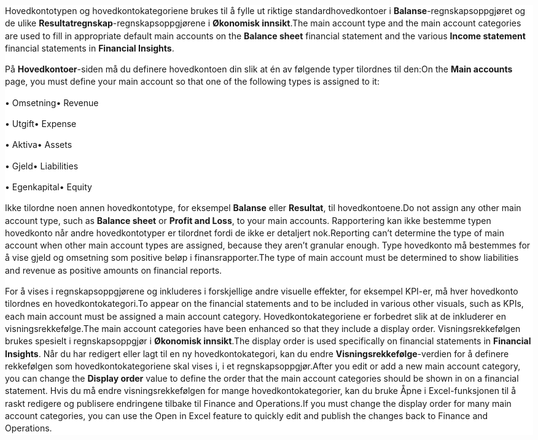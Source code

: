 <span data-ttu-id="caab9-123">Hovedkontotypen og hovedkontokategoriene brukes til å fylle ut riktige standardhovedkontoer i **Balanse**-regnskapsoppgjøret og de ulike **Resultatregnskap**-regnskapsoppgjørene i **Økonomisk innsikt**.</span><span class="sxs-lookup"><span data-stu-id="caab9-123">The main account type and the main account categories are used to fill in appropriate default main accounts on the **Balance sheet** financial statement and the various **Income statement** financial statements in **Financial Insights**.</span></span>

<span data-ttu-id="caab9-124">På **Hovedkontoer**-siden må du definere hovedkontoen din slik at én av følgende typer tilordnes til den:</span><span class="sxs-lookup"><span data-stu-id="caab9-124">On the **Main accounts** page, you must define your main account so that one of the following types is assigned to it:</span></span>

<span data-ttu-id="caab9-125">•   Omsetning</span><span class="sxs-lookup"><span data-stu-id="caab9-125">•   Revenue</span></span>

<span data-ttu-id="caab9-126">•   Utgift</span><span class="sxs-lookup"><span data-stu-id="caab9-126">•   Expense</span></span>

<span data-ttu-id="caab9-127">•   Aktiva</span><span class="sxs-lookup"><span data-stu-id="caab9-127">•   Assets</span></span>

<span data-ttu-id="caab9-128">•   Gjeld</span><span class="sxs-lookup"><span data-stu-id="caab9-128">•   Liabilities</span></span>

<span data-ttu-id="caab9-129">•   Egenkapital</span><span class="sxs-lookup"><span data-stu-id="caab9-129">•   Equity</span></span>

<span data-ttu-id="caab9-130">Ikke tilordne noen annen hovedkontotype, for eksempel **Balanse** eller **Resultat**, til hovedkontoene.</span><span class="sxs-lookup"><span data-stu-id="caab9-130">Do not assign any other main account type, such as **Balance sheet** or **Profit and Loss**, to your main accounts.</span></span> <span data-ttu-id="caab9-131">Rapportering kan ikke bestemme typen hovedkonto når andre hovedkontotyper er tilordnet fordi de ikke er detaljert nok.</span><span class="sxs-lookup"><span data-stu-id="caab9-131">Reporting can’t determine the type of main account when other main account types are assigned, because they aren’t granular enough.</span></span> <span data-ttu-id="caab9-132">Type hovedkonto må bestemmes for å vise gjeld og omsetning som positive beløp i finansrapporter.</span><span class="sxs-lookup"><span data-stu-id="caab9-132">The type of main account must be determined to show liabilities and revenue as positive amounts on financial reports.</span></span>

<span data-ttu-id="caab9-133">For å vises i regnskapsoppgjørene og inkluderes i forskjellige andre visuelle effekter, for eksempel KPI-er, må hver hovedkonto tilordnes en hovedkontokategori.</span><span class="sxs-lookup"><span data-stu-id="caab9-133">To appear on the financial statements and to be included in various other visuals, such as KPIs, each main account must be assigned a main account category.</span></span> <span data-ttu-id="caab9-134">Hovedkontokategoriene er forbedret slik at de inkluderer en visningsrekkefølge.</span><span class="sxs-lookup"><span data-stu-id="caab9-134">The main account categories have been enhanced so that they include a display order.</span></span> <span data-ttu-id="caab9-135">Visningsrekkefølgen brukes spesielt i regnskapsoppgjør i **Økonomisk innsikt**.</span><span class="sxs-lookup"><span data-stu-id="caab9-135">The display order is used specifically on financial statements in **Financial Insights**.</span></span> <span data-ttu-id="caab9-136">Når du har redigert eller lagt til en ny hovedkontokategori, kan du endre **Visningsrekkefølge**-verdien for å definere rekkefølgen som hovedkontokategoriene skal vises i, i et regnskapsoppgjør.</span><span class="sxs-lookup"><span data-stu-id="caab9-136">After you edit or add a new main account category, you can change the **Display order** value to define the order that the main account categories should be shown in on a financial statement.</span></span> <span data-ttu-id="caab9-137">Hvis du må endre visningsrekkefølgen for mange hovedkontokategorier, kan du bruke Åpne i Excel-funksjonen til å raskt redigere og publisere endringene tilbake til Finance and Operations.</span><span class="sxs-lookup"><span data-stu-id="caab9-137">If you must change the display order for many main account categories, you can use the Open in Excel feature to quickly edit and publish the changes back to Finance and Operations.</span></span>
